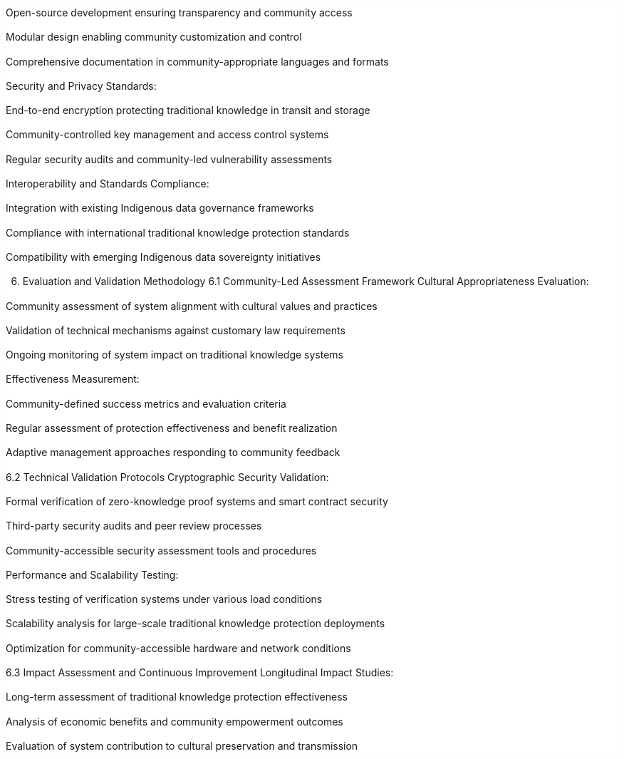 Open-source development ensuring transparency and community access

Modular design enabling community customization and control

Comprehensive documentation in community-appropriate languages and formats

Security and Privacy Standards:

End-to-end encryption protecting traditional knowledge in transit and storage

Community-controlled key management and access control systems

Regular security audits and community-led vulnerability assessments

Interoperability and Standards Compliance:

Integration with existing Indigenous data governance frameworks

Compliance with international traditional knowledge protection standards

Compatibility with emerging Indigenous data sovereignty initiatives

6. Evaluation and Validation Methodology
6.1 Community-Led Assessment Framework
Cultural Appropriateness Evaluation:

Community assessment of system alignment with cultural values and practices

Validation of technical mechanisms against customary law requirements

Ongoing monitoring of system impact on traditional knowledge systems

Effectiveness Measurement:

Community-defined success metrics and evaluation criteria

Regular assessment of protection effectiveness and benefit realization

Adaptive management approaches responding to community feedback

6.2 Technical Validation Protocols
Cryptographic Security Validation:

Formal verification of zero-knowledge proof systems and smart contract security

Third-party security audits and peer review processes

Community-accessible security assessment tools and procedures

Performance and Scalability Testing:

Stress testing of verification systems under various load conditions

Scalability analysis for large-scale traditional knowledge protection deployments

Optimization for community-accessible hardware and network conditions

6.3 Impact Assessment and Continuous Improvement
Longitudinal Impact Studies:

Long-term assessment of traditional knowledge protection effectiveness

Analysis of economic benefits and community empowerment outcomes

Evaluation of system contribution to cultural preservation and transmission
